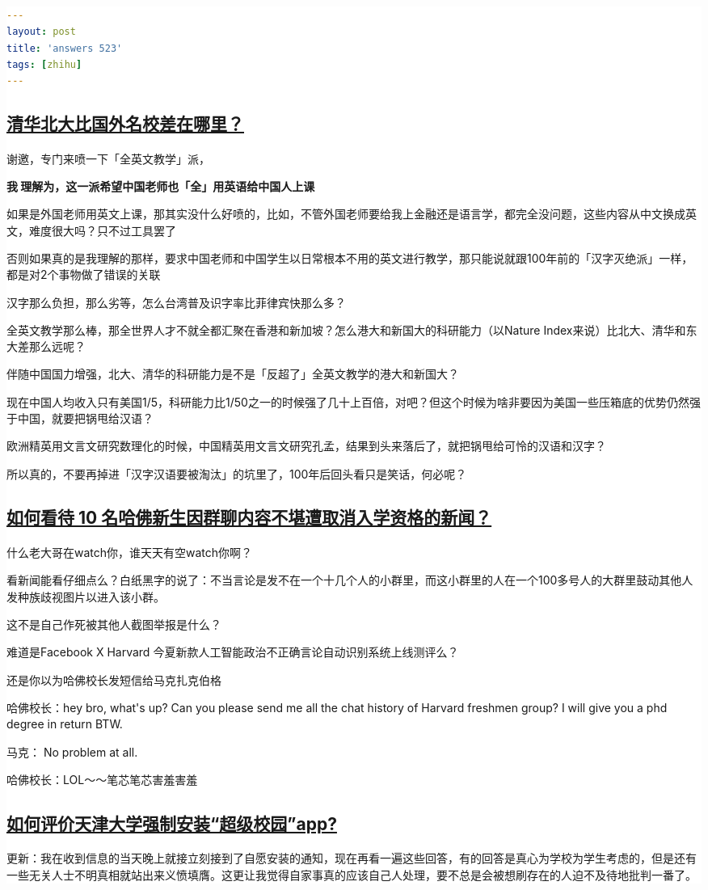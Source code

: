 ```yaml
---
layout: post
title: 'answers 523'
tags: [zhihu]
---
```

## [清华北大比国外名校差在哪里？](https://www.zhihu.com/question/50170409/answer/180775739)
谢邀，专门来喷一下「全英文教学」派，

 **我 理解为，这一派希望中国老师也「全」用英语给中国人上课**

如果是外国老师用英文上课，那其实没什么好喷的，比如，不管外国老师要给我上金融还是语言学，都完全没问题，这些内容从中文换成英文，难度很大吗？只不过工具罢了

否则如果真的是我理解的那样，要求中国老师和中国学生以日常根本不用的英文进行教学，那只能说就跟100年前的「汉字灭绝派」一样，都是对2个事物做了错误的关联

汉字那么负担，那么劣等，怎么台湾普及识字率比菲律宾快那么多？

全英文教学那么棒，那全世界人才不就全都汇聚在香港和新加坡？怎么港大和新国大的科研能力（以Nature Index来说）比北大、清华和东大差那么远呢？

伴随中国国力增强，北大、清华的科研能力是不是「反超了」全英文教学的港大和新国大？

现在中国人均收入只有美国1/5，科研能力比1/50之一的时候强了几十上百倍，对吧？但这个时候为啥非要因为美国一些压箱底的优势仍然强于中国，就要把锅甩给汉语？

欧洲精英用文言文研究数理化的时候，中国精英用文言文研究孔孟，结果到头来落后了，就把锅甩给可怜的汉语和汉字？

所以真的，不要再掉进「汉字汉语要被淘汰」的坑里了，100年后回头看只是笑话，何必呢？


## [如何看待 10 名哈佛新生因群聊内容不堪遭取消入学资格的新闻？](https://www.zhihu.com/question/60790954/answer/181523074)
什么老大哥在watch你，谁天天有空watch你啊？

  

看新闻能看仔细点么？白纸黑字的说了：不当言论是发不在一个十几个人的小群里，而这小群里的人在一个100多号人的大群里鼓动其他人发种族歧视图片以进入该小群。

  

这不是自己作死被其他人截图举报是什么？

  

难道是Facebook X Harvard 今夏新款人工智能政治不正确言论自动识别系统上线测评么？

  

还是你以为哈佛校长发短信给马克扎克伯格

哈佛校长：hey bro, what's up? Can you please send me all the chat history of
Harvard freshmen group? I will give you a phd degree in return BTW.

马克： No problem at all.

哈佛校长：LOL～～笔芯笔芯害羞害羞


## [如何评价天津大学强制安装“超级校园”app?](https://www.zhihu.com/question/58059477/answer/155493012)
更新：我在收到信息的当天晚上就接立刻接到了自愿安装的通知，现在再看一遍这些回答，有的回答是真心为学校为学生考虑的，但是还有一些无关人士不明真相就站出来义愤填膺。这更让我觉得自家事真的应该自己人处理，要不总是会被想刷存在的人迫不及待地批判一番了。  
  